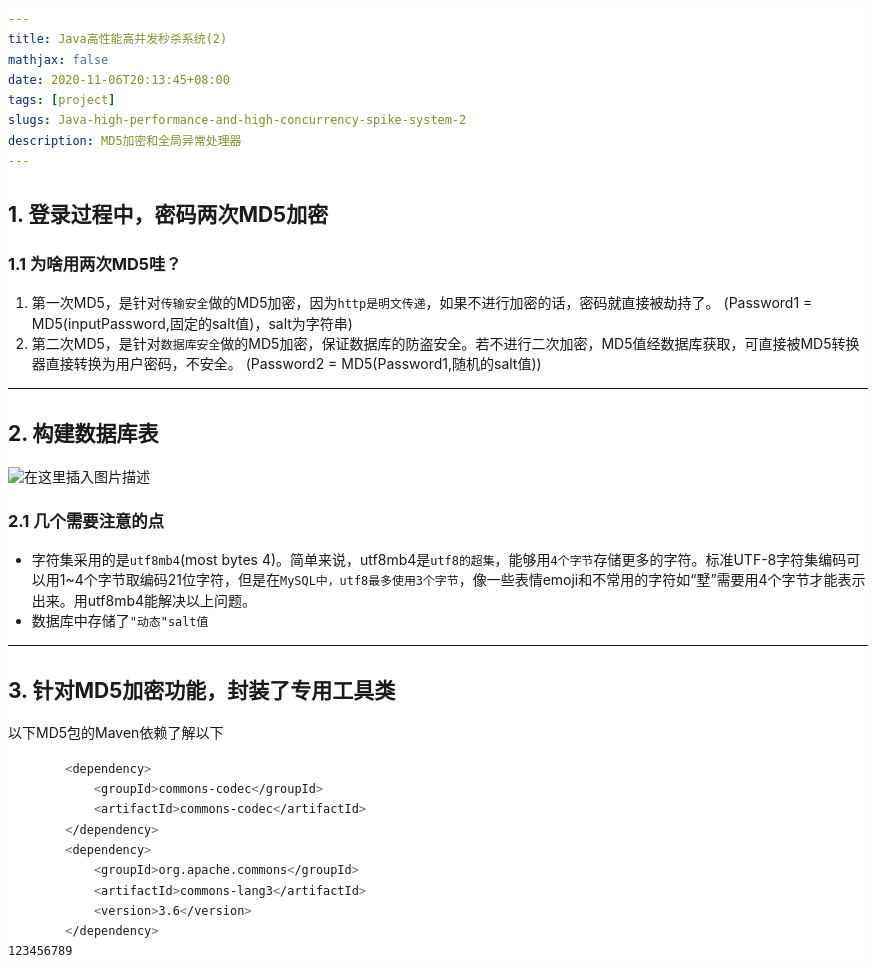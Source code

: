 ```yaml
---
title: Java高性能高并发秒杀系统(2)
mathjax: false
date: 2020-11-06T20:13:45+08:00
tags: [project]
slugs: Java-high-performance-and-high-concurrency-spike-system-2
description: MD5加密和全局异常处理器
---
```


## 1. 登录过程中，密码两次MD5加密

### 1.1 为啥用两次MD5哇？

1. 第一次MD5，是针对`传输安全`做的MD5加密，因为`http是明文传递`，如果不进行加密的话，密码就直接被劫持了。
   (Password1 = MD5(inputPassword,固定的salt值)，salt为字符串)
2. 第二次MD5，是针对`数据库安全`做的MD5加密，保证数据库的防盗安全。若不进行二次加密，MD5值经数据库获取，可直接被MD5转换器直接转换为用户密码，不安全。
   (Password2 = MD5(Password1,随机的salt值))

------

## 2. 构建数据库表

![在这里插入图片描述](https://cdn.kayleh.top/gh/kayleh/cdn2/Java高性能高并发秒杀系统/20200709182209155.png)

### 2.1 几个需要注意的点

- 字符集采用的是`utf8mb4`(most bytes 4)。简单来说，utf8mb4是`utf8的超集`，能够用`4个字节`存储更多的字符。标准UTF-8字符集编码可以用1~4个字节取编码21位字符，但是在`MySQL中，utf8最多使用3个字节`，像一些表情emoji和不常用的字符如“墅”需要用4个字节才能表示出来。用utf8mb4能解决以上问题。
- 数据库中存储了`"动态"salt值`

------

## 3. 针对MD5加密功能，封装了专用工具类

以下MD5包的Maven依赖了解以下

```bash
        <dependency>
            <groupId>commons-codec</groupId>
            <artifactId>commons-codec</artifactId>
        </dependency>
        <dependency>
            <groupId>org.apache.commons</groupId>
            <artifactId>commons-lang3</artifactId>
            <version>3.6</version>
        </dependency>
123456789
```
